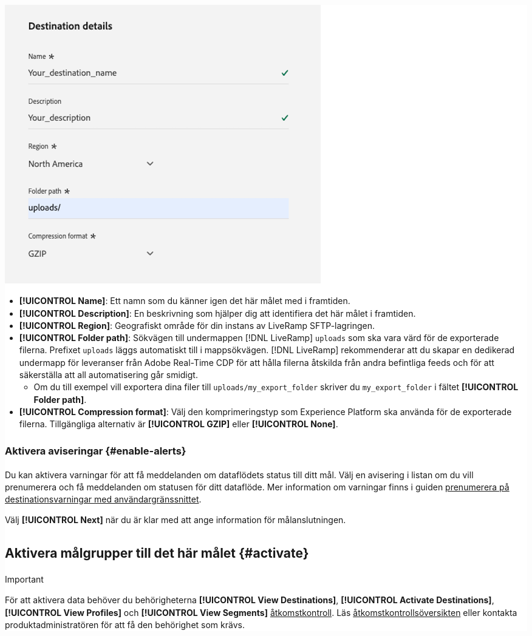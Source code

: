 ![Experience Platform UI, bild som visar hur du fyller i information för ditt mål](../../assets/catalog/advertising/liveramp-onboarding/liveramp-sftp-destination-details.png)

* **[!UICONTROL Name]**: Ett namn som du känner igen det här målet med i framtiden.
* **[!UICONTROL Description]**: En beskrivning som hjälper dig att identifiera det här målet i framtiden.
* **[!UICONTROL Region]**: Geografiskt område för din instans av LiveRamp SFTP-lagringen.
* **[!UICONTROL Folder path]**: Sökvägen till undermappen [!DNL LiveRamp] `uploads` som ska vara värd för de exporterade filerna. Prefixet `uploads` läggs automatiskt till i mappsökvägen. [!DNL LiveRamp] rekommenderar att du skapar en dedikerad undermapp för leveranser från Adobe Real-Time CDP för att hålla filerna åtskilda från andra befintliga feeds och för att säkerställa att all automatisering går smidigt.
   * Om du till exempel vill exportera dina filer till `uploads/my_export_folder` skriver du `my_export_folder` i fältet **[!UICONTROL Folder path]**.
* **[!UICONTROL Compression format]**: Välj den komprimeringstyp som Experience Platform ska använda för de exporterade filerna. Tillgängliga alternativ är **[!UICONTROL GZIP]** eller **[!UICONTROL None]**.

### Aktivera aviseringar {#enable-alerts}

Du kan aktivera varningar för att få meddelanden om dataflödets status till ditt mål. Välj en avisering i listan om du vill prenumerera och få meddelanden om statusen för ditt dataflöde. Mer information om varningar finns i guiden [prenumerera på destinationsvarningar med användargränssnittet](../../ui/alerts.md).

Välj **[!UICONTROL Next]** när du är klar med att ange information för målanslutningen.

## Aktivera målgrupper till det här målet {#activate}

>[!IMPORTANT]
> 
>För att aktivera data behöver du behörigheterna **[!UICONTROL View Destinations]**, **[!UICONTROL Activate Destinations]**, **[!UICONTROL View Profiles]** och **[!UICONTROL View Segments]** [åtkomstkontroll](/help/access-control/home.md#permissions). Läs [åtkomstkontrollsöversikten](/help/access-control/ui/overview.md) eller kontakta produktadministratören för att få den behörighet som krävs.
